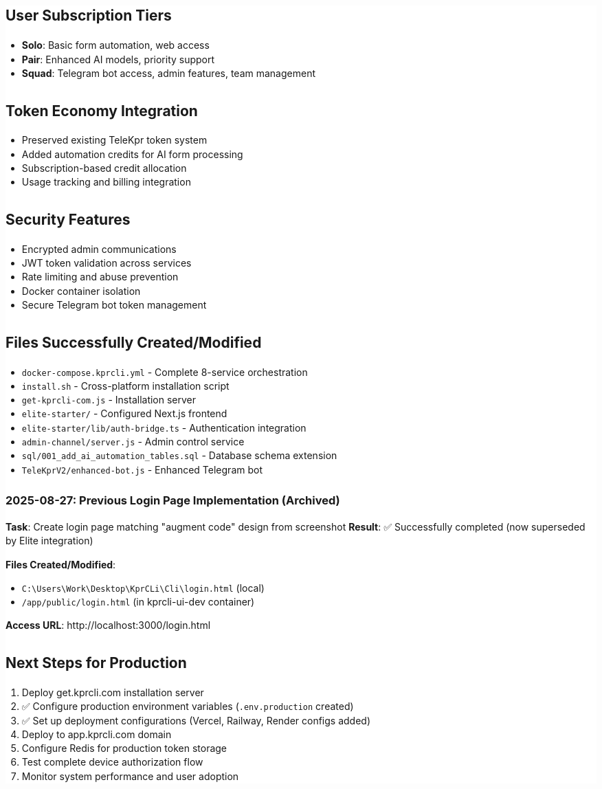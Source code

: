 ## User Subscription Tiers
- **Solo**: Basic form automation, web access
- **Pair**: Enhanced AI models, priority support  
- **Squad**: Telegram bot access, admin features, team management

## Token Economy Integration
- Preserved existing TeleKpr token system
- Added automation credits for AI form processing
- Subscription-based credit allocation
- Usage tracking and billing integration

## Security Features
- Encrypted admin communications
- JWT token validation across services
- Rate limiting and abuse prevention
- Docker container isolation
- Secure Telegram bot token management

## Files Successfully Created/Modified
- `docker-compose.kprcli.yml` - Complete 8-service orchestration
- `install.sh` - Cross-platform installation script
- `get-kprcli-com.js` - Installation server
- `elite-starter/` - Configured Next.js frontend
- `elite-starter/lib/auth-bridge.ts` - Authentication integration
- `admin-channel/server.js` - Admin control service
- `sql/001_add_ai_automation_tables.sql` - Database schema extension
- `TeleKprV2/enhanced-bot.js` - Enhanced Telegram bot

### 2025-08-27: Previous Login Page Implementation (Archived)
**Task**: Create login page matching "augment code" design from screenshot
**Result**: ✅ Successfully completed (now superseded by Elite integration)

**Files Created/Modified**:
- `C:\Users\Work\Desktop\KprCLi\Cli\login.html` (local)
- `/app/public/login.html` (in kprcli-ui-dev container)

**Access URL**: http://localhost:3000/login.html

## Next Steps for Production
1. Deploy get.kprcli.com installation server
2. ✅ Configure production environment variables (`.env.production` created)
3. ✅ Set up deployment configurations (Vercel, Railway, Render configs added)
4. Deploy to app.kprcli.com domain
5. Configure Redis for production token storage
6. Test complete device authorization flow
7. Monitor system performance and user adoption
